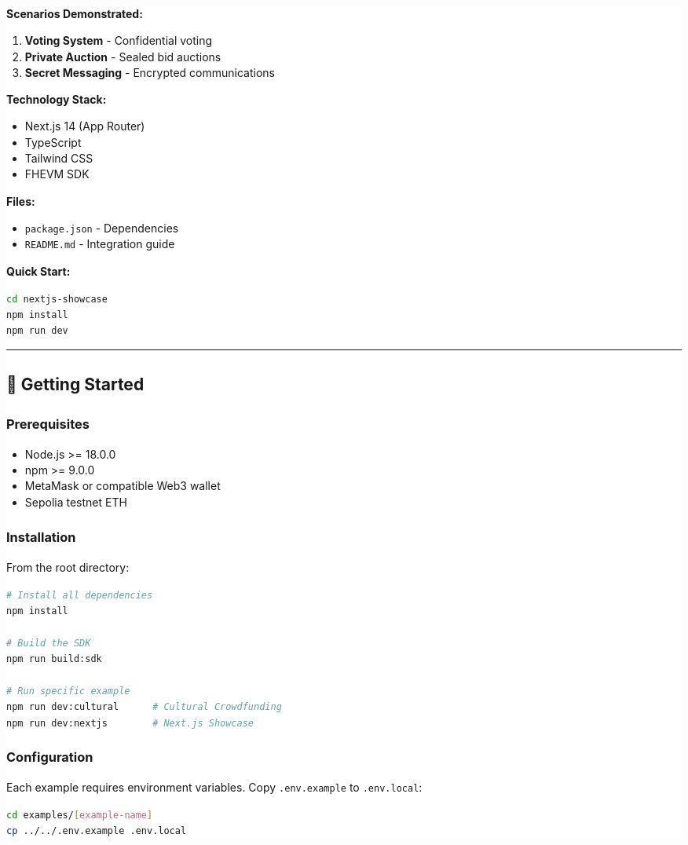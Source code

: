 **Scenarios Demonstrated:**
1. **Voting System** - Confidential voting
2. **Private Auction** - Sealed bid auctions
3. **Secret Messaging** - Encrypted communications

**Technology Stack:**
- Next.js 14 (App Router)
- TypeScript
- Tailwind CSS
- FHEVM SDK

**Files:**
- `package.json` - Dependencies
- `README.md` - Integration guide

**Quick Start:**
```bash
cd nextjs-showcase
npm install
npm run dev
```

---

## 🚀 Getting Started

### Prerequisites

- Node.js >= 18.0.0
- npm >= 9.0.0
- MetaMask or compatible Web3 wallet
- Sepolia testnet ETH

### Installation

From the root directory:

```bash
# Install all dependencies
npm install

# Build the SDK
npm run build:sdk

# Run specific example
npm run dev:cultural      # Cultural Crowdfunding
npm run dev:nextjs        # Next.js Showcase
```

### Configuration

Each example requires environment variables. Copy `.env.example` to `.env.local`:

```bash
cd examples/[example-name]
cp ../../.env.example .env.local
```
